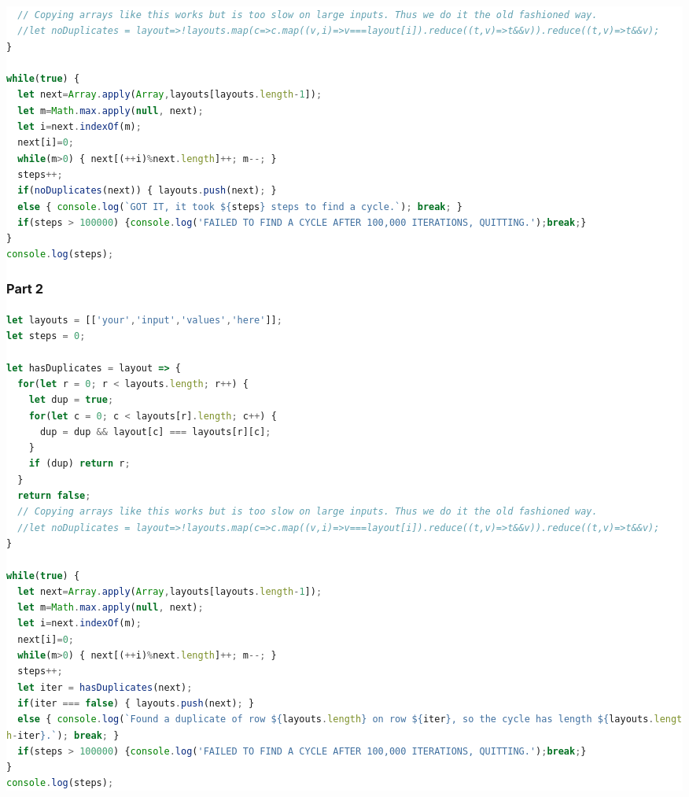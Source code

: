 ```javascript
  // Copying arrays like this works but is too slow on large inputs. Thus we do it the old fashioned way.
  //let noDuplicates = layout=>!layouts.map(c=>c.map((v,i)=>v===layout[i]).reduce((t,v)=>t&&v)).reduce((t,v)=>t&&v);
}

while(true) {
  let next=Array.apply(Array,layouts[layouts.length-1]);
  let m=Math.max.apply(null, next);
  let i=next.indexOf(m);
  next[i]=0;
  while(m>0) { next[(++i)%next.length]++; m--; }
  steps++;
  if(noDuplicates(next)) { layouts.push(next); }
  else { console.log(`GOT IT, it took ${steps} steps to find a cycle.`); break; }
  if(steps > 100000) {console.log('FAILED TO FIND A CYCLE AFTER 100,000 ITERATIONS, QUITTING.');break;}
}
console.log(steps);
```

### Part 2

```javascript
let layouts = [['your','input','values','here']];
let steps = 0;

let hasDuplicates = layout => {
  for(let r = 0; r < layouts.length; r++) {
    let dup = true;
    for(let c = 0; c < layouts[r].length; c++) {
      dup = dup && layout[c] === layouts[r][c];
    }
    if (dup) return r;
  }
  return false;
  // Copying arrays like this works but is too slow on large inputs. Thus we do it the old fashioned way.
  //let noDuplicates = layout=>!layouts.map(c=>c.map((v,i)=>v===layout[i]).reduce((t,v)=>t&&v)).reduce((t,v)=>t&&v);
}

while(true) {
  let next=Array.apply(Array,layouts[layouts.length-1]);
  let m=Math.max.apply(null, next);
  let i=next.indexOf(m);
  next[i]=0;
  while(m>0) { next[(++i)%next.length]++; m--; }
  steps++;
  let iter = hasDuplicates(next);
  if(iter === false) { layouts.push(next); }
  else { console.log(`Found a duplicate of row ${layouts.length} on row ${iter}, so the cycle has length ${layouts.length-iter}.`); break; }
  if(steps > 100000) {console.log('FAILED TO FIND A CYCLE AFTER 100,000 ITERATIONS, QUITTING.');break;}
}
console.log(steps);
```
